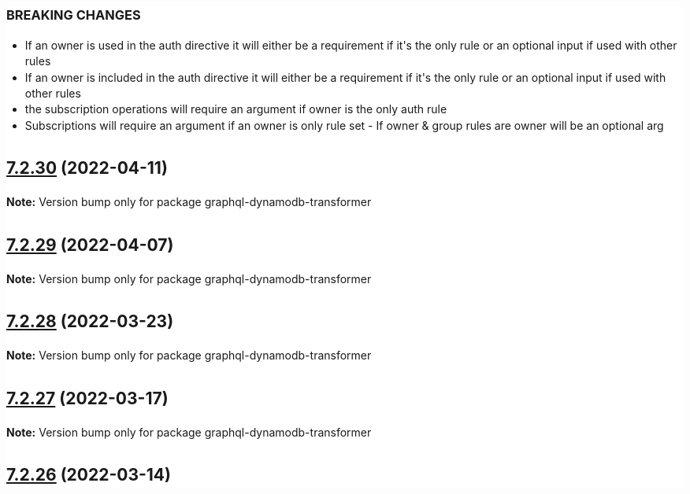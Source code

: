 
### BREAKING CHANGES

* If an owner is used in the auth directive it will either be a requirement if it's
the only rule or an optional input if used with other rules
* If an owner is included in the auth directive it will either be a requirement if
it's the only rule or an optional input if used with other rules
* the subscription operations will require an argument if owner is the only auth rule
* Subscriptions will require an argument if an owner is only rule set - If owner &
group rules are owner will be an optional arg





## [7.2.30](https://github.com/aws-amplify/amplify-cli/compare/graphql-dynamodb-transformer@7.2.29...graphql-dynamodb-transformer@7.2.30) (2022-04-11)

**Note:** Version bump only for package graphql-dynamodb-transformer





## [7.2.29](https://github.com/aws-amplify/amplify-cli/compare/graphql-dynamodb-transformer@7.2.28...graphql-dynamodb-transformer@7.2.29) (2022-04-07)

**Note:** Version bump only for package graphql-dynamodb-transformer





## [7.2.28](https://github.com/aws-amplify/amplify-cli/compare/graphql-dynamodb-transformer@7.2.27...graphql-dynamodb-transformer@7.2.28) (2022-03-23)

**Note:** Version bump only for package graphql-dynamodb-transformer





## [7.2.27](https://github.com/aws-amplify/amplify-cli/compare/graphql-dynamodb-transformer@7.2.26...graphql-dynamodb-transformer@7.2.27) (2022-03-17)

**Note:** Version bump only for package graphql-dynamodb-transformer





## [7.2.26](https://github.com/aws-amplify/amplify-cli/compare/graphql-dynamodb-transformer@7.2.25...graphql-dynamodb-transformer@7.2.26) (2022-03-14)
